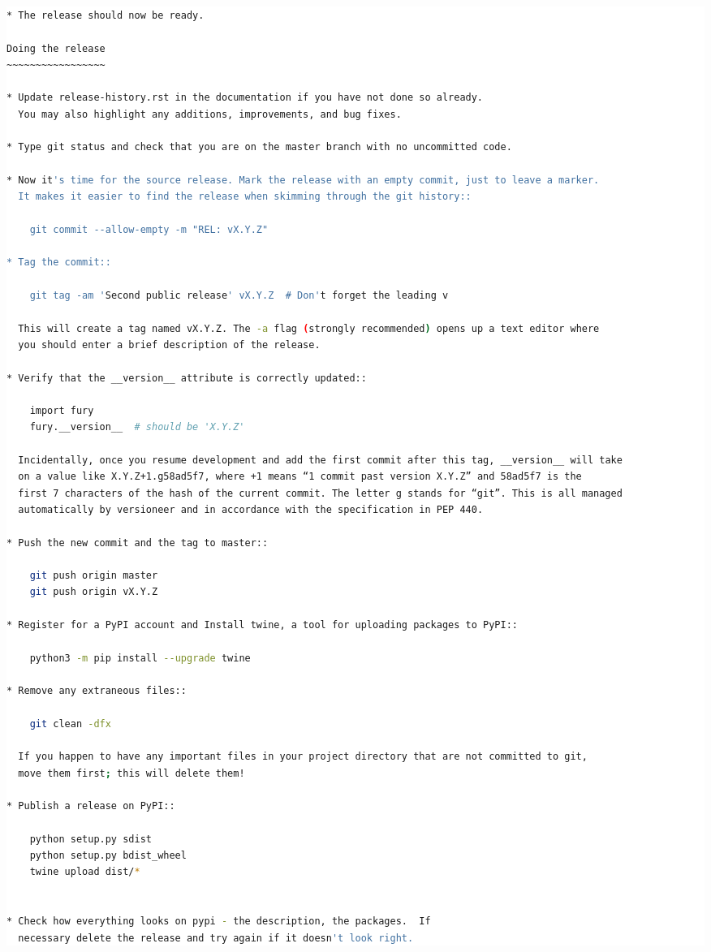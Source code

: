 ```bash
* The release should now be ready.

Doing the release
~~~~~~~~~~~~~~~~~

* Update release-history.rst in the documentation if you have not done so already.
  You may also highlight any additions, improvements, and bug fixes.

* Type git status and check that you are on the master branch with no uncommitted code.

* Now it's time for the source release. Mark the release with an empty commit, just to leave a marker.
  It makes it easier to find the release when skimming through the git history::

    git commit --allow-empty -m "REL: vX.Y.Z"

* Tag the commit::

    git tag -am 'Second public release' vX.Y.Z  # Don't forget the leading v

  This will create a tag named vX.Y.Z. The -a flag (strongly recommended) opens up a text editor where
  you should enter a brief description of the release.

* Verify that the __version__ attribute is correctly updated::

    import fury
    fury.__version__  # should be 'X.Y.Z'

  Incidentally, once you resume development and add the first commit after this tag, __version__ will take
  on a value like X.Y.Z+1.g58ad5f7, where +1 means “1 commit past version X.Y.Z” and 58ad5f7 is the
  first 7 characters of the hash of the current commit. The letter g stands for “git”. This is all managed
  automatically by versioneer and in accordance with the specification in PEP 440.

* Push the new commit and the tag to master::

    git push origin master
    git push origin vX.Y.Z

* Register for a PyPI account and Install twine, a tool for uploading packages to PyPI::

    python3 -m pip install --upgrade twine

* Remove any extraneous files::

    git clean -dfx

  If you happen to have any important files in your project directory that are not committed to git,
  move them first; this will delete them!

* Publish a release on PyPI::

    python setup.py sdist
    python setup.py bdist_wheel
    twine upload dist/*


* Check how everything looks on pypi - the description, the packages.  If
  necessary delete the release and try again if it doesn't look right.

```